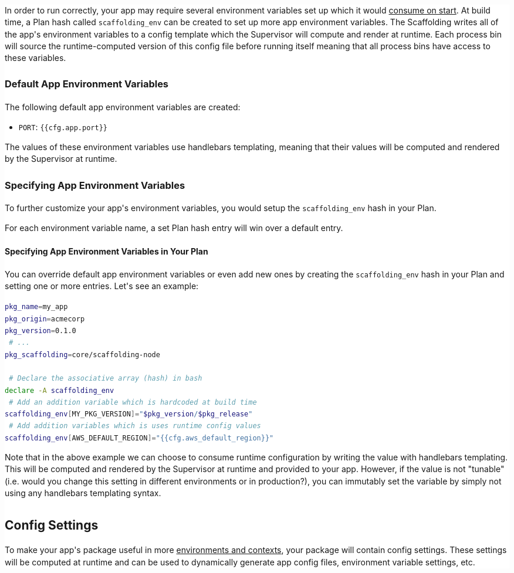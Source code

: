 In order to run correctly, your app may require several environment variables set up which it would [consume on start][12factor_config]. At build time, a Plan hash called `scaffolding_env` can be created to set up more app environment variables. The Scaffolding writes all of the app's environment variables to a config template which the Supervisor will compute and render at runtime. Each process bin will source the runtime-computed version of this config file before running itself meaning that all process bins have access to these variables.

### Default App Environment Variables

The following default app environment variables are created:

* `PORT`: `{{cfg.app.port}}`

The values of these environment variables use handlebars templating, meaning that their values will be computed and rendered by the Supervisor at runtime.

### Specifying App Environment Variables

To further customize your app's environment variables, you would setup the `scaffolding_env` hash in your Plan.

For each environment variable name, a set Plan hash entry will win over a default entry.

#### Specifying App Environment Variables in Your Plan

You can override default app environment variables or even add new ones by creating the `scaffolding_env` hash in your Plan and setting one or more entries. Let's see an example:

```sh
pkg_name=my_app
pkg_origin=acmecorp
pkg_version=0.1.0
 # ...
pkg_scaffolding=core/scaffolding-node

 # Declare the associative array (hash) in bash
declare -A scaffolding_env
 # Add an addition variable which is hardcoded at build time
scaffolding_env[MY_PKG_VERSION]="$pkg_version/$pkg_release"
 # Add addition variables which is uses runtime config values
scaffolding_env[AWS_DEFAULT_REGION]="{{cfg.aws_default_region}}"
```

Note that in the above example we can choose to consume runtime configuration by writing the value with handlebars templating. This will be computed and rendered by the Supervisor at runtime and provided to your app. However, if the value is not "tunable" (i.e. would you change this setting in different environments or in production?), you can immutably set the variable by simply not using any handlebars templating syntax.

## Config Settings

To make your app's package useful in more [environments and contexts][12factor_build], your package will contain config settings. These settings will be computed at runtime and can be used to dynamically generate app config files, environment variable settings, etc.


[12factor_backing_services]: https://12factor.net/https://12factor.net/backing-services
[12factor_build]: https://12factor.net/build-release-run
[12factor_config]: https://12factor.net/config
[12factor_dependencies]: https://12factor.net/dependencies
[12factor_port]: https://12factor.net/port-binding
[12factor_processes]: https://12factor.net/processes
[bindings]: https://www.habitat.sh/docs/run-packages-binding/
[`core/busybox-static`]: https://app.habitat.sh/#/pkgs/core/busybox-static
[`core/node`]: https://app.habitat.sh/#/pkgs/core/node
[`core/yarn`]: https://app.habitat.sh/#/pkgs/core/yarn
[Elasticsearch]: https://www.elastic.co/products/elasticsearch
[habitat]: https://www.habitat.sh/
[npm]: https://www.npmjs.com/
[`.nvmrc`]: https://github.com/creationix/nvm#nvmrc
[`package.json`]: https://docs.npmjs.com/files/package.json
[package_json_engines]: https://docs.npmjs.com/files/package.json#engines
[package_json_scripts]: https://docs.npmjs.com/files/package.json#scripts
[`Procfile`]: https://devcenter.heroku.com/articles/procfile
[shebangs]: https://en.wikipedia.org/wiki/Shebang_(Unix)
[try_hab]: https://www.habitat.sh/try/
[Yarn]: https://yarnpkg.com/en/